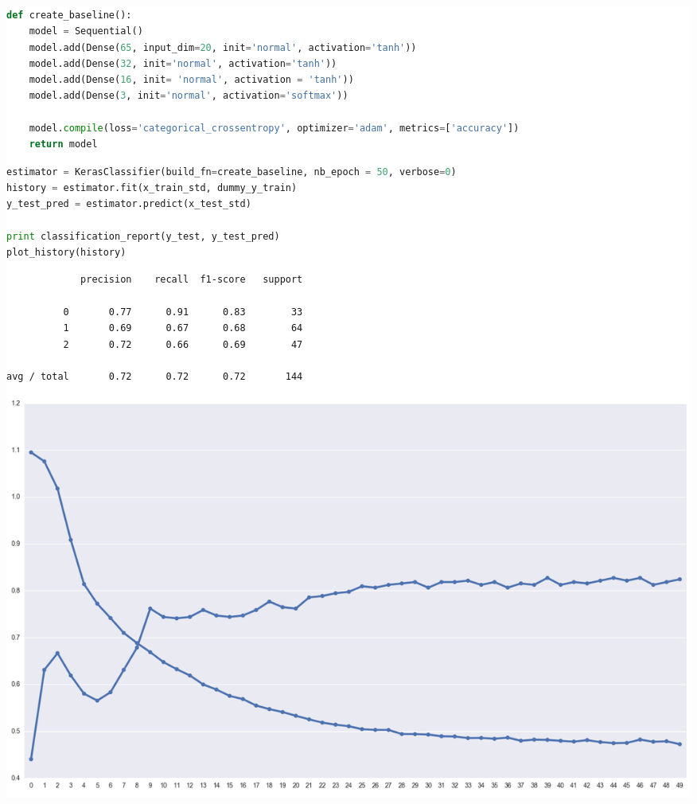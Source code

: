 


```python
def create_baseline():
    model = Sequential()
    model.add(Dense(65, input_dim=20, init='normal', activation='tanh'))
    model.add(Dense(32, init='normal', activation='tanh'))
    model.add(Dense(16, init= 'normal', activation = 'tanh'))
    model.add(Dense(3, init='normal', activation='softmax'))
    
    model.compile(loss='categorical_crossentropy', optimizer='adam', metrics=['accuracy'])
    return model

```


```python
estimator = KerasClassifier(build_fn=create_baseline, nb_epoch = 50, verbose=0)
history = estimator.fit(x_train_std, dummy_y_train)
y_test_pred = estimator.predict(x_test_std)

print classification_report(y_test, y_test_pred)
plot_history(history)
```

                 precision    recall  f1-score   support
    
              0       0.77      0.91      0.83        33
              1       0.69      0.67      0.68        64
              2       0.72      0.66      0.69        47
    
    avg / total       0.72      0.72      0.72       144
    



![png](/img/Classifying%20educational%20performance_files/Classifying%20educational%20performance_45_1.png)
